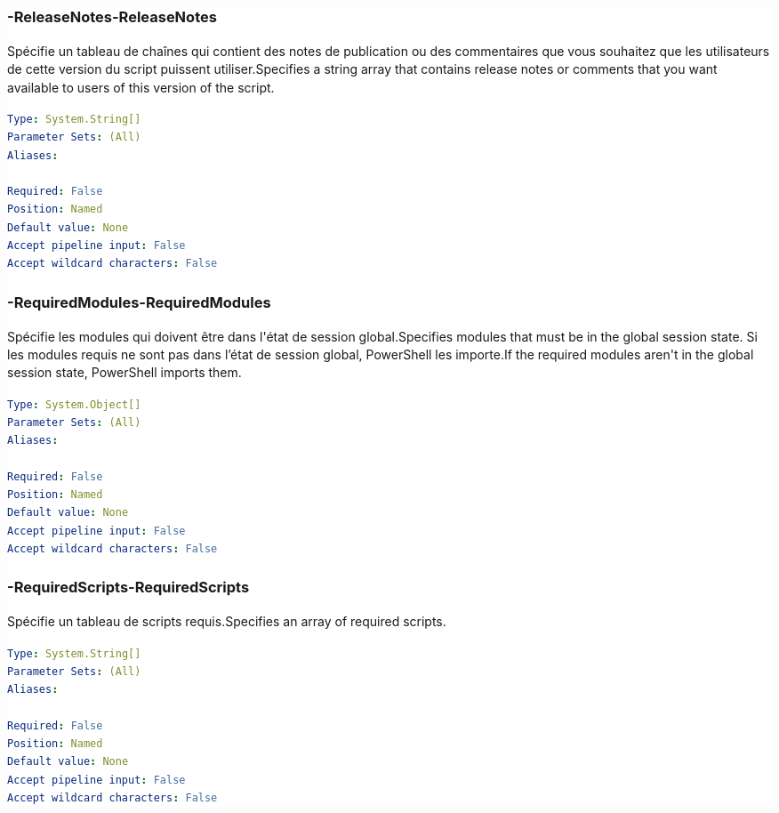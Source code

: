 ### <span data-ttu-id="9e398-161">-ReleaseNotes</span><span class="sxs-lookup"><span data-stu-id="9e398-161">-ReleaseNotes</span></span>

<span data-ttu-id="9e398-162">Spécifie un tableau de chaînes qui contient des notes de publication ou des commentaires que vous souhaitez que les utilisateurs de cette version du script puissent utiliser.</span><span class="sxs-lookup"><span data-stu-id="9e398-162">Specifies a string array that contains release notes or comments that you want available to users of this version of the script.</span></span>

```yaml
Type: System.String[]
Parameter Sets: (All)
Aliases:

Required: False
Position: Named
Default value: None
Accept pipeline input: False
Accept wildcard characters: False
```

### <span data-ttu-id="9e398-163">-RequiredModules</span><span class="sxs-lookup"><span data-stu-id="9e398-163">-RequiredModules</span></span>

<span data-ttu-id="9e398-164">Spécifie les modules qui doivent être dans l'état de session global.</span><span class="sxs-lookup"><span data-stu-id="9e398-164">Specifies modules that must be in the global session state.</span></span> <span data-ttu-id="9e398-165">Si les modules requis ne sont pas dans l’état de session global, PowerShell les importe.</span><span class="sxs-lookup"><span data-stu-id="9e398-165">If the required modules aren't in the global session state, PowerShell imports them.</span></span>

```yaml
Type: System.Object[]
Parameter Sets: (All)
Aliases:

Required: False
Position: Named
Default value: None
Accept pipeline input: False
Accept wildcard characters: False
```

### <span data-ttu-id="9e398-166">-RequiredScripts</span><span class="sxs-lookup"><span data-stu-id="9e398-166">-RequiredScripts</span></span>

<span data-ttu-id="9e398-167">Spécifie un tableau de scripts requis.</span><span class="sxs-lookup"><span data-stu-id="9e398-167">Specifies an array of required scripts.</span></span>

```yaml
Type: System.String[]
Parameter Sets: (All)
Aliases:

Required: False
Position: Named
Default value: None
Accept pipeline input: False
Accept wildcard characters: False
```

